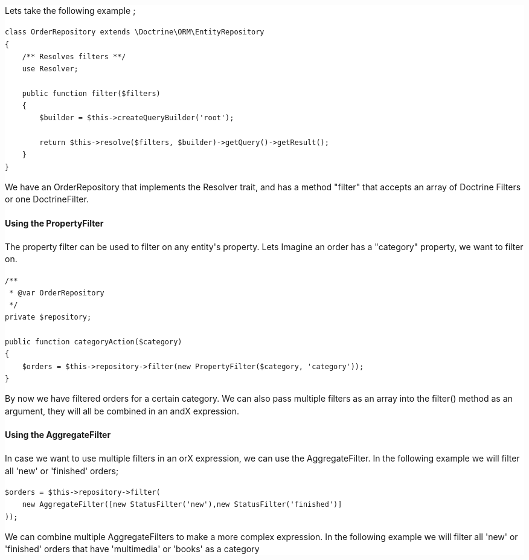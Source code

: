 Lets take the following example ;

```
class OrderRepository extends \Doctrine\ORM\EntityRepository
{
    /** Resolves filters **/
    use Resolver;

    public function filter($filters)
    {
        $builder = $this->createQueryBuilder('root');

        return $this->resolve($filters, $builder)->getQuery()->getResult();
    }
}
```

We have an OrderRepository that implements the Resolver trait, and has a method "filter" that accepts an array of
Doctrine Filters or one DoctrineFilter.

#### Using the PropertyFilter
The property filter can be used to filter on any entity's property. Lets Imagine an order has a "category" property,
we want to filter on.

```
/**
 * @var OrderRepository
 */
private $repository;

public function categoryAction($category)
{
    $orders = $this->repository->filter(new PropertyFilter($category, 'category'));
}
```

By now we have filtered orders for a certain category. We can also pass multiple filters as an array into the filter()
method as an argument, they will all be combined in an andX expression.


#### Using the AggregateFilter
In case we want to use multiple filters in an orX expression, we can use the AggregateFilter. In the following example
we will filter all 'new' or 'finished' orders;

```
$orders = $this->repository->filter(
    new AggregateFilter([new StatusFilter('new'),new StatusFilter('finished')]
));
```

We can combine multiple AggregateFilters to make a more complex expression. In the following example we will filter all
'new' or 'finished' orders that have 'multimedia' or 'books' as a category
